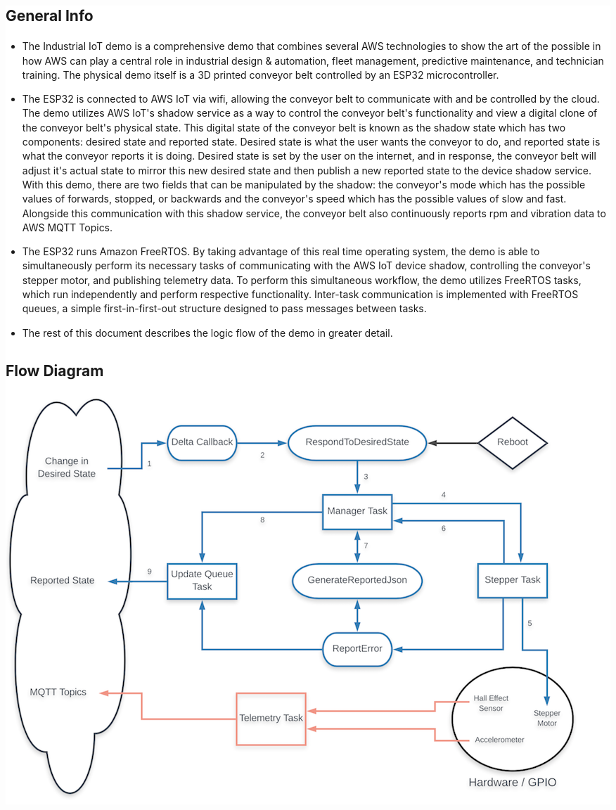 ## General Info

- The Industrial IoT demo is a comprehensive demo that combines several AWS technologies
  to show the art of the possible in how AWS can play a central  role in industrial
  design & automation, fleet management, predictive maintenance, and technician training.
  The physical demo itself is a 3D printed conveyor belt controlled by an ESP32 microcontroller.

- The ESP32 is connected to AWS IoT via wifi, allowing the conveyor belt to communicate
  with and be controlled by the cloud. The demo utilizes AWS IoT's shadow service as a
  way to control the conveyor belt's functionality and view a digital clone of the conveyor
  belt's physical state. This digital state of the conveyor belt is known as the shadow
  state which has two components: desired state and reported state. Desired state is what
  the user wants the conveyor to do, and reported state is what the conveyor reports it
  is doing. Desired state is set by the user on the internet, and in response, the conveyor
  belt will adjust it's actual state to mirror this new desired state and then publish a
  new reported state to the device shadow service. With this demo, there are two fields
  that can be manipulated by the shadow: the conveyor's mode which has the possible values
  of forwards, stopped, or backwards and the conveyor's speed which has the possible values
  of slow and fast. Alongside this communication with this shadow service, the conveyor
  belt also continuously reports rpm and vibration data to AWS MQTT Topics.

- The ESP32 runs Amazon FreeRTOS. By taking advantage of this real time operating system,
  the demo is able to simultaneously perform its necessary tasks of communicating with
  the AWS IoT device shadow, controlling the conveyor's stepper motor, and publishing
  telemetry data. To perform this simultaneous workflow, the demo utilizes FreeRTOS tasks,
  which run independently and perform respective functionality. Inter-task communication
  is implemented with FreeRTOS queues, a simple first-in-first-out structure designed
  to pass messages between tasks.

- The rest of this document describes the logic flow of the demo in greater detail.

## Flow Diagram

  ![](flow-diagram.png)
